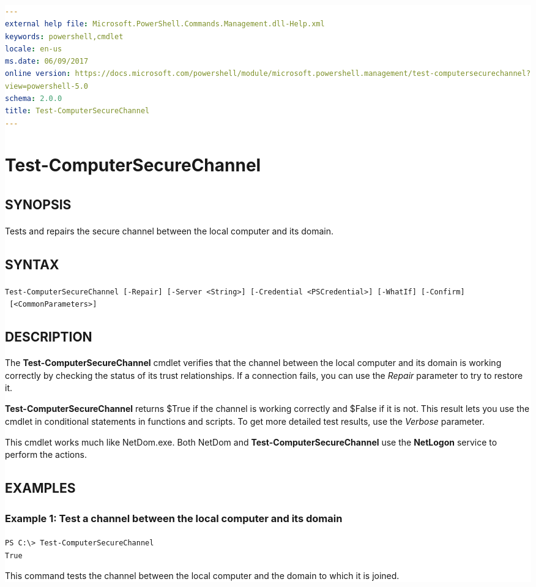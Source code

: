 ```yaml
---
external help file: Microsoft.PowerShell.Commands.Management.dll-Help.xml
keywords: powershell,cmdlet
locale: en-us
ms.date: 06/09/2017
online version: https://docs.microsoft.com/powershell/module/microsoft.powershell.management/test-computersecurechannel?view=powershell-5.0
schema: 2.0.0
title: Test-ComputerSecureChannel
---
```

# Test-ComputerSecureChannel

## SYNOPSIS
Tests and repairs the secure channel between the local computer and its domain.

## SYNTAX

```
Test-ComputerSecureChannel [-Repair] [-Server <String>] [-Credential <PSCredential>] [-WhatIf] [-Confirm]
 [<CommonParameters>]
```

## DESCRIPTION

The **Test-ComputerSecureChannel** cmdlet verifies that the channel between the local computer and its domain is working correctly by checking the status of its trust relationships.
If a connection fails, you can use the *Repair* parameter to try to restore it.

**Test-ComputerSecureChannel** returns $True if the channel is working correctly and $False if it is not.
This result lets you use the cmdlet in conditional statements in functions and scripts.
To get more detailed test results, use the *Verbose* parameter.

This cmdlet works much like NetDom.exe.
Both NetDom and **Test-ComputerSecureChannel** use the **NetLogon** service to perform the actions.

## EXAMPLES

### Example 1: Test a channel between the local computer and its domain

```
PS C:\> Test-ComputerSecureChannel
True
```

This command tests the channel between the local computer and the domain to which it is joined.

